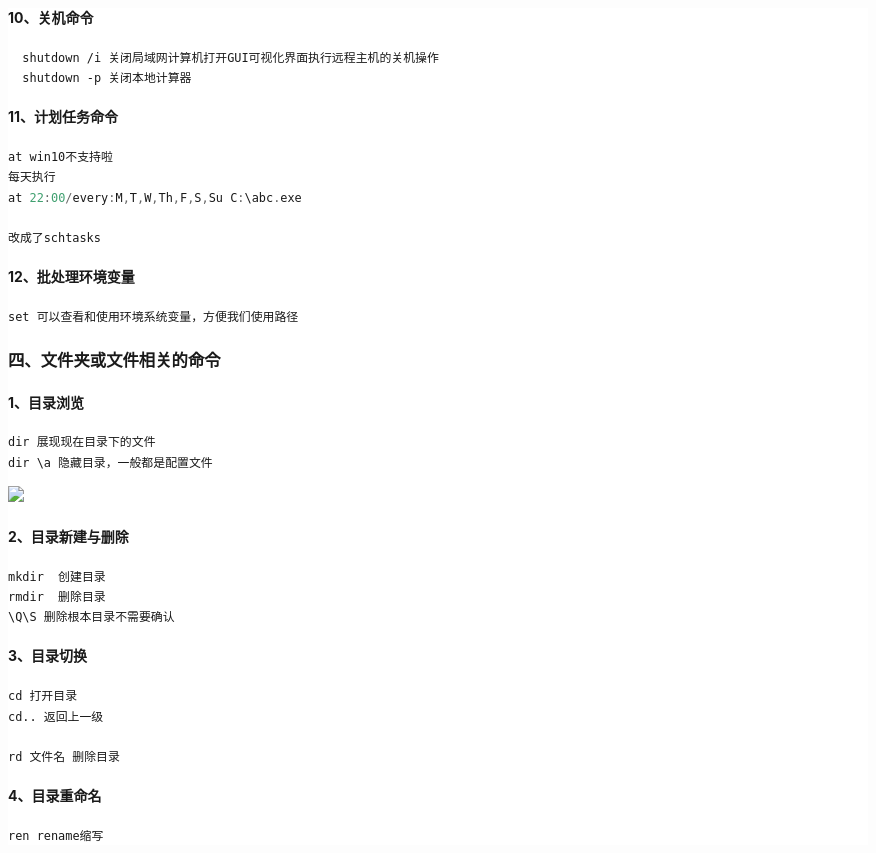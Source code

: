 #### 10、关机命令

```
  shutdown /i 关闭局域网计算机打开GUI可视化界面执行远程主机的关机操作
  shutdown -p 关闭本地计算器
```

#### 11、计划任务命令

```c
at win10不支持啦
每天执行    
at 22:00/every:M,T,W,Th,F,S,Su C:\abc.exe
    
改成了schtasks    
```

#### 12、批处理环境变量

```
set 可以查看和使用环境系统变量，方便我们使用路径
```





### 四、文件夹或文件相关的命令

#### 1、目录浏览

```
dir 展现现在目录下的文件
dir \a 隐藏目录，一般都是配置文件
```

![](F:\笔记\批处理学习笔记\QQ截图20220925140545.png)

#### 2、目录新建与删除

```
mkdir  创建目录
rmdir  删除目录
\Q\S 删除根本目录不需要确认
```

#### 3、目录切换

```
cd 打开目录
cd.. 返回上一级

rd 文件名 删除目录
```

#### 4、目录重命名

```
ren rename缩写
```

